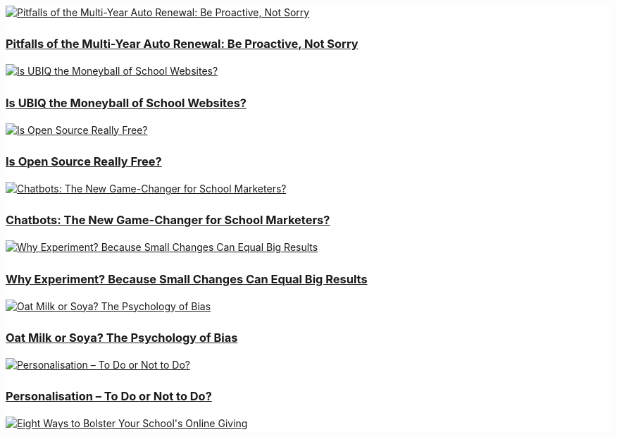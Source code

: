 [![](https://ubiq.static.amais.com/Website_AutoRenewal-396-optimized.webp?version=638277856033100000?version=638277856033100000 " Pitfalls of the Multi-Year Auto Renewal: Be Proactive, Not Sorry")](/pitfalls-of-the-multiyear-school-website-auto-renewals-1)

### [Pitfalls of the Multi-Year Auto Renewal: Be Proactive, Not Sorry](/pitfalls-of-the-multiyear-school-website-auto-renewals-1)

[![](https://ubiq.static.amais.com/Is_UBIQ_the_Moneyball_of_School_Websites-381-optimized.webp?version=638217423828100000?version=638217423828100000 "Is UBIQ the Moneyball of School Websites?")](/is-ubiq-the-moneyball-of-school-websites)

### [Is UBIQ the Moneyball of School Websites?](/is-ubiq-the-moneyball-of-school-websites)

[![](https://ubiq.static.amais.com/UBIQPost__1_-358.png?version=638140399787070000?version=638140399787070000 "Is Open Source Really Free?")](/is-open-source-really-free-1)

### [Is Open Source Really Free?](/is-open-source-really-free-1)

[![](https://ubiq.static.amais.com/Chatbots_for_Schools__UBIQ_Education-352-Optmised.webp?version=638114705875670000?version=638114705875670000 "Chatbots: The New Game-Changer for School Marketers?")](/chatbots-the-new-game-changer-for-school-marketers-1)

### [Chatbots: The New Game-Changer for School Marketers?](/chatbots-the-new-game-changer-for-school-marketers-1)

[![](https://ubiq.static.amais.com/UBIQPost-348-Optmised.webp?version=638088773023900000?version=638088773023900000 "Why Experiment? Because Small Changes Can Equal Big Results")](/why-experiment-because-small-changes-can-equal-big-results)

### [Why Experiment? Because Small Changes Can Equal Big Results](/why-experiment-because-small-changes-can-equal-big-results)

[![](https://ubiq.static.amais.com/UBIQ_Post_Preview_Images__3_-346.png?version=638055846901570000?version=638055846901570000 "Oat Milk or Soya? The Psychology of Bias ")](/oat-milk-or-soya-the-psychology-of-bias-1)

### [Oat Milk or Soya? The Psychology of Bias](/oat-milk-or-soya-the-psychology-of-bias-1)

[![](https://ubiq.static.amais.com/UBIQ_Post_Preview_Images_1-343.png?version=638035778438500000?version=638035778438500000 "Personalisation – To Do or Not to Do? ")](/personalisation-to-do-or-not-to-do-1)

### [Personalisation – To Do or Not to Do?](/personalisation-to-do-or-not-to-do-1)

[![](https://ubiq.static.amais.com/UBIQ_Post_Preview_Images__6_-340.jpg?version=638000604498470000?version=638000604498470000 "Eight Ways to Bolster Your School's Online Giving")](/eight-ways-to-bolster-your-school-online-giving)
